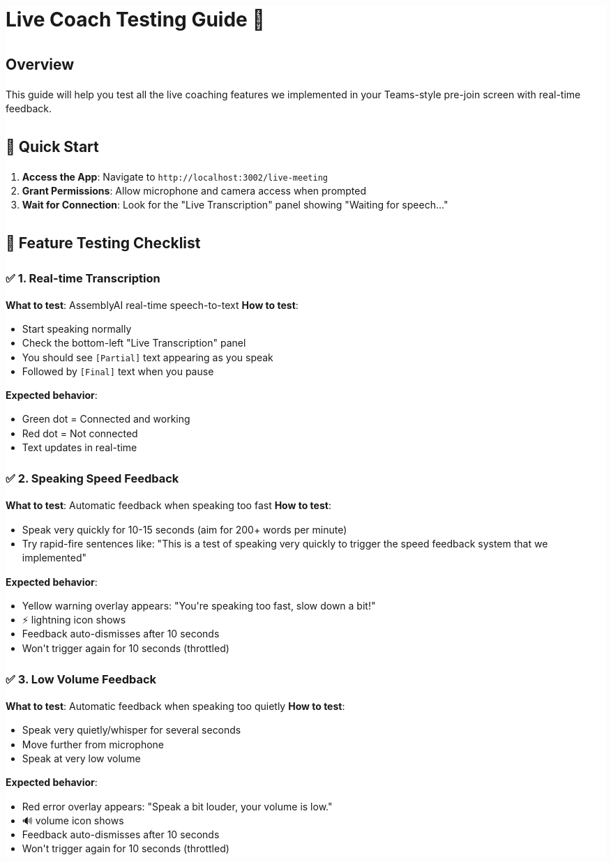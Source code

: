 # Live Coach Testing Guide 🎯

## Overview
This guide will help you test all the live coaching features we implemented in your Teams-style pre-join screen with real-time feedback.

## 🚀 Quick Start

1. **Access the App**: Navigate to `http://localhost:3002/live-meeting`
2. **Grant Permissions**: Allow microphone and camera access when prompted
3. **Wait for Connection**: Look for the "Live Transcription" panel showing "Waiting for speech..."

## 🧪 Feature Testing Checklist

### ✅ 1. Real-time Transcription
**What to test**: AssemblyAI real-time speech-to-text
**How to test**:
- Start speaking normally
- Check the bottom-left "Live Transcription" panel
- You should see `[Partial]` text appearing as you speak
- Followed by `[Final]` text when you pause

**Expected behavior**:
- Green dot = Connected and working
- Red dot = Not connected
- Text updates in real-time

### ✅ 2. Speaking Speed Feedback
**What to test**: Automatic feedback when speaking too fast
**How to test**:
- Speak very quickly for 10-15 seconds (aim for 200+ words per minute)
- Try rapid-fire sentences like: "This is a test of speaking very quickly to trigger the speed feedback system that we implemented"

**Expected behavior**:
- Yellow warning overlay appears: "You're speaking too fast, slow down a bit!"
- ⚡ lightning icon shows
- Feedback auto-dismisses after 10 seconds
- Won't trigger again for 10 seconds (throttled)

### ✅ 3. Low Volume Feedback
**What to test**: Automatic feedback when speaking too quietly
**How to test**:
- Speak very quietly/whisper for several seconds
- Move further from microphone
- Speak at very low volume

**Expected behavior**:
- Red error overlay appears: "Speak a bit louder, your volume is low."
- 🔊 volume icon shows
- Feedback auto-dismisses after 10 seconds
- Won't trigger again for 10 seconds (throttled)
